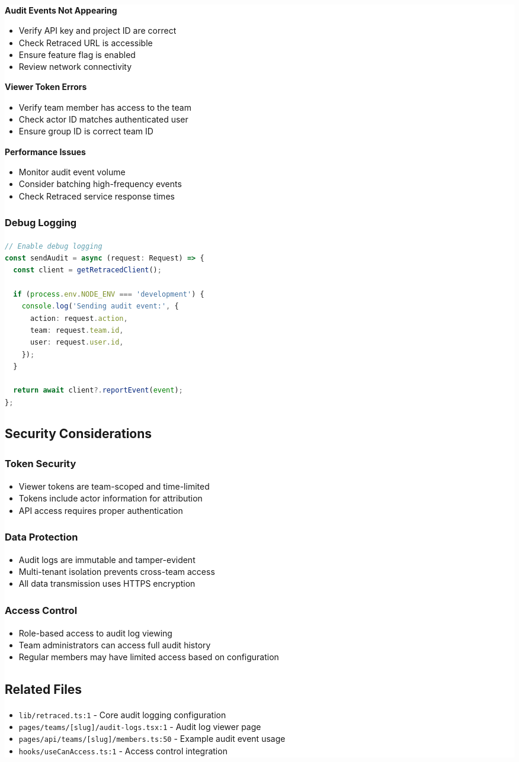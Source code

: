 **Audit Events Not Appearing**
- Verify API key and project ID are correct
- Check Retraced URL is accessible
- Ensure feature flag is enabled
- Review network connectivity

**Viewer Token Errors**
- Verify team member has access to the team
- Check actor ID matches authenticated user
- Ensure group ID is correct team ID

**Performance Issues**
- Monitor audit event volume
- Consider batching high-frequency events
- Check Retraced service response times

### Debug Logging

```typescript
// Enable debug logging
const sendAudit = async (request: Request) => {
  const client = getRetracedClient();
  
  if (process.env.NODE_ENV === 'development') {
    console.log('Sending audit event:', {
      action: request.action,
      team: request.team.id,
      user: request.user.id,
    });
  }
  
  return await client?.reportEvent(event);
};
```

## Security Considerations

### Token Security
- Viewer tokens are team-scoped and time-limited
- Tokens include actor information for attribution
- API access requires proper authentication

### Data Protection
- Audit logs are immutable and tamper-evident
- Multi-tenant isolation prevents cross-team access
- All data transmission uses HTTPS encryption

### Access Control
- Role-based access to audit log viewing
- Team administrators can access full audit history
- Regular members may have limited access based on configuration

## Related Files
- `lib/retraced.ts:1` - Core audit logging configuration
- `pages/teams/[slug]/audit-logs.tsx:1` - Audit log viewer page
- `pages/api/teams/[slug]/members.ts:50` - Example audit event usage
- `hooks/useCanAccess.ts:1` - Access control integration